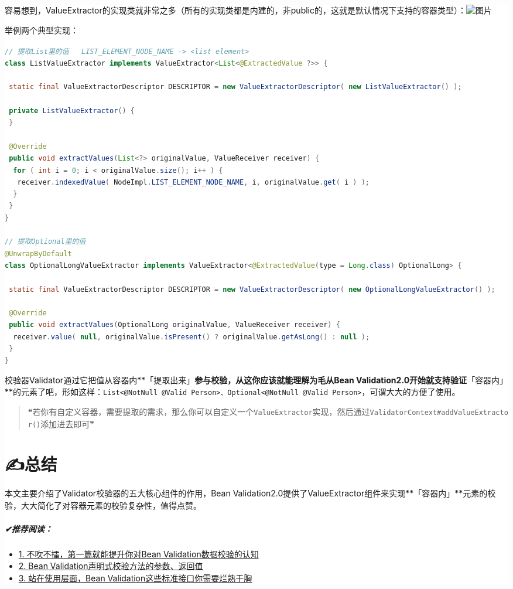 容易想到，ValueExtractor的实现类就非常之多（所有的实现类都是内建的，非public的，这就是默认情况下支持的容器类型）：![图片](https://mmbiz.qpic.cn/mmbiz_png/crPesQVeyKI6pdHhUEHrdrXVAOhO4hOFay3ZxGCiaBBtJwhHxTFRd4G7yVQLs59K0KX2VRfH07gI9ec2ZRjXsyQ/640?wx_fmt=png&tp=webp&wxfrom=5&wx_lazy=1&wx_co=1)

举例两个典型实现：

```java
// 提取List里的值   LIST_ELEMENT_NODE_NAME -> <list element>
class ListValueExtractor implements ValueExtractor<List<@ExtractedValue ?>> {

 static final ValueExtractorDescriptor DESCRIPTOR = new ValueExtractorDescriptor( new ListValueExtractor() );

 private ListValueExtractor() {
 }

 @Override
 public void extractValues(List<?> originalValue, ValueReceiver receiver) {
  for ( int i = 0; i < originalValue.size(); i++ ) {
   receiver.indexedValue( NodeImpl.LIST_ELEMENT_NODE_NAME, i, originalValue.get( i ) );
  }
 }
}

// 提取Optional里的值
@UnwrapByDefault
class OptionalLongValueExtractor implements ValueExtractor<@ExtractedValue(type = Long.class) OptionalLong> {

 static final ValueExtractorDescriptor DESCRIPTOR = new ValueExtractorDescriptor( new OptionalLongValueExtractor() );

 @Override
 public void extractValues(OptionalLong originalValue, ValueReceiver receiver) {
  receiver.value( null, originalValue.isPresent() ? originalValue.getAsLong() : null );
 }
}
```

校验器Validator通过它把值从容器内**「提取出来」**参与校验，从这你应该就能理解为毛从Bean Validation2.0开始就支持验证**「容器内」**的元素了吧，形如这样：`List<@NotNull @Valid Person>、Optional<@NotNull @Valid Person>`，可谓大大的方便了使用。

> ❝若你有自定义容器，需要提取的需求，那么你可以自定义一个`ValueExtractor`实现，然后通过`ValidatorContext#addValueExtractor()`添加进去即可❞

# ✍总结

本文主要介绍了Validator校验器的五大核心组件的作用，Bean Validation2.0提供了ValueExtractor组件来实现**「容器内」**元素的校验，大大简化了对容器元素的校验复杂性，值得点赞。

##### ✔推荐阅读：

- [1. 不吹不擂，第一篇就能提升你对Bean Validation数据校验的认知](https://mp.weixin.qq.com/s?__biz=MzI0MTUwOTgyOQ==&mid=2247490195&idx=1&sn=e24198beb73c9d16eab973a021baf2e6&scene=21#wechat_redirect)
- [2. Bean Validation声明式校验方法的参数、返回值](https://mp.weixin.qq.com/s?__biz=MzI0MTUwOTgyOQ==&mid=2247490236&idx=1&sn=49cc947f10c71e7303142195ac2d830b&scene=21#wechat_redirect)
- [3. 站在使用层面，Bean Validation这些标准接口你需要烂熟于胸](https://mp.weixin.qq.com/s?__biz=MzI0MTUwOTgyOQ==&mid=2247490305&idx=1&sn=30f73e1bd512f3b5157cac0c0354772c&scene=21#wechat_redirect)

